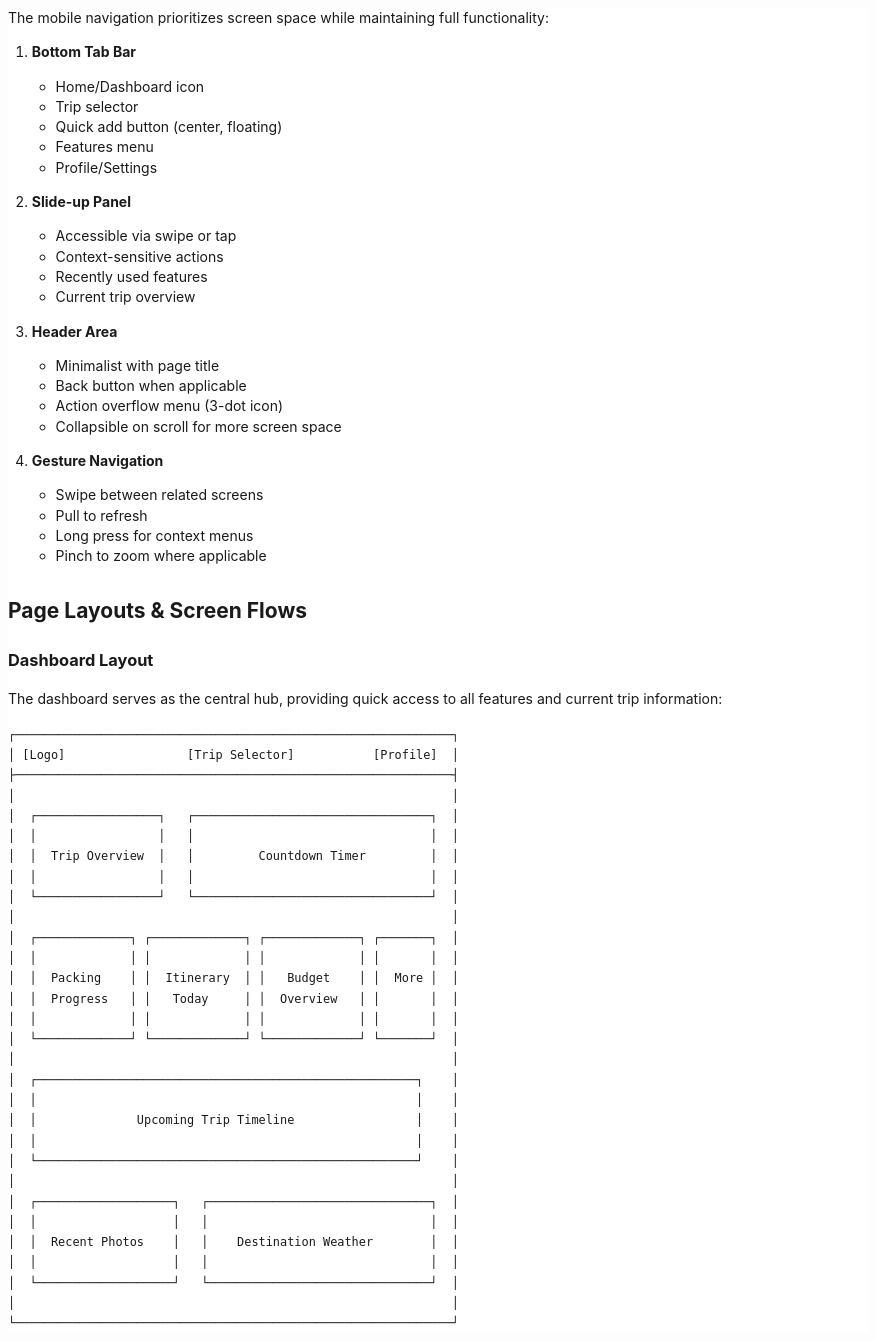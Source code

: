 The mobile navigation prioritizes screen space while maintaining full functionality:

1. **Bottom Tab Bar**
   - Home/Dashboard icon
   - Trip selector
   - Quick add button (center, floating)
   - Features menu
   - Profile/Settings

2. **Slide-up Panel**
   - Accessible via swipe or tap
   - Context-sensitive actions
   - Recently used features
   - Current trip overview

3. **Header Area**
   - Minimalist with page title
   - Back button when applicable
   - Action overflow menu (3-dot icon)
   - Collapsible on scroll for more screen space

4. **Gesture Navigation**
   - Swipe between related screens
   - Pull to refresh
   - Long press for context menus
   - Pinch to zoom where applicable

## Page Layouts & Screen Flows

### Dashboard Layout

The dashboard serves as the central hub, providing quick access to all features and current trip information:

```
┌─────────────────────────────────────────────────────────────┐
│ [Logo]                 [Trip Selector]           [Profile]  │
├─────────────────────────────────────────────────────────────┤
│                                                             │
│  ┌─────────────────┐   ┌─────────────────────────────────┐  │
│  │                 │   │                                 │  │
│  │  Trip Overview  │   │         Countdown Timer         │  │
│  │                 │   │                                 │  │
│  └─────────────────┘   └─────────────────────────────────┘  │
│                                                             │
│  ┌─────────────┐ ┌─────────────┐ ┌─────────────┐ ┌───────┐  │
│  │             │ │             │ │             │ │       │  │
│  │  Packing    │ │  Itinerary  │ │   Budget    │ │  More │  │
│  │  Progress   │ │   Today     │ │  Overview   │ │       │  │
│  │             │ │             │ │             │ │       │  │
│  └─────────────┘ └─────────────┘ └─────────────┘ └───────┘  │
│                                                             │
│  ┌─────────────────────────────────────────────────────┐    │
│  │                                                     │    │
│  │              Upcoming Trip Timeline                 │    │
│  │                                                     │    │
│  └─────────────────────────────────────────────────────┘    │
│                                                             │
│  ┌───────────────────┐   ┌───────────────────────────────┐  │
│  │                   │   │                               │  │
│  │  Recent Photos    │   │    Destination Weather        │  │
│  │                   │   │                               │  │
│  └───────────────────┘   └───────────────────────────────┘  │
│                                                             │
└─────────────────────────────────────────────────────────────┘
```